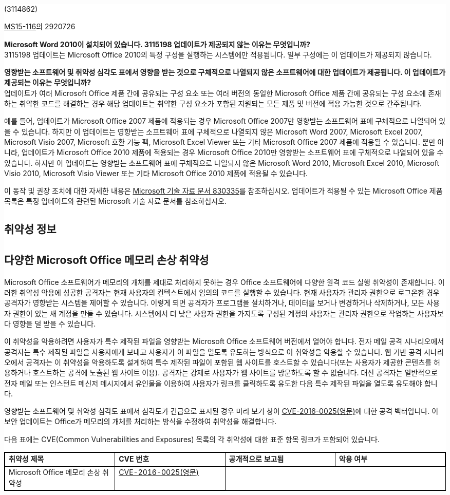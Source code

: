 (3114862)</td>
<td style="border:1px solid black;"><a href="https://technet.microsoft.com/ko-kr/library/security/ms15-116">MS15-116</a>의 2920726</td>
</tr>
</tbody>
</table>
  
**Microsoft Word 2010이 설치되어 있습니다. 3115198 업데이트가 제공되지 않는 이유는 무엇입니까?**  
3115198 업데이트는 Microsoft Office 2010의 특정 구성을 실행하는 시스템에만 적용됩니다. 일부 구성에는 이 업데이트가 제공되지 않습니다.
  
**영향받는 소프트웨어 및 취약성 심각도 표에서 영향을 받는 것으로 구체적으로 나열되지 않은 소프트웨어에 대한 업데이트가 제공됩니다. 이 업데이트가 제공되는 이유는 무엇입니까?**  
업데이트가 여러 Microsoft Office 제품 간에 공유되는 구성 요소 또는 여러 버전의 동일한 Microsoft Office 제품 간에 공유되는 구성 요소에 존재하는 취약한 코드를 해결하는 경우 해당 업데이트는 취약한 구성 요소가 포함된 지원되는 모든 제품 및 버전에 적용 가능한 것으로 간주됩니다.
  
예를 들어, 업데이트가 Microsoft Office 2007 제품에 적용되는 경우 Microsoft Office 2007만 영향받는 소프트웨어 표에 구체적으로 나열되어 있을 수 있습니다. 하지만 이 업데이트는 영향받는 소프트웨어 표에 구체적으로 나열되지 않은 Microsoft Word 2007, Microsoft Excel 2007, Microsoft Visio 2007, Microsoft 호환 기능 팩, Microsoft Excel Viewer 또는 기타 Microsoft Office 2007 제품에 적용될 수 있습니다. 뿐만 아니라, 업데이트가 Microsoft Office 2010 제품에 적용되는 경우 Microsoft Office 2010만 영향받는 소프트웨어 표에 구체적으로 나열되어 있을 수 있습니다. 하지만 이 업데이트는 영향받는 소프트웨어 표에 구체적으로 나열되지 않은 Microsoft Word 2010, Microsoft Excel 2010, Microsoft Visio 2010, Microsoft Visio Viewer 또는 기타 Microsoft Office 2010 제품에 적용될 수 있습니다.
  
이 동작 및 권장 조치에 대한 자세한 내용은 [Microsoft 기술 자료 문서 830335](https://support.microsoft.com/ko-kr/kb/830335)를 참조하십시오. 업데이트가 적용될 수 있는 Microsoft Office 제품 목록은 특정 업데이트와 관련된 Microsoft 기술 자료 문서를 참조하십시오.
  
취약성 정보  
-----------
  
<span id="sectionToggle3"></span>
다양한 Microsoft Office 메모리 손상 취약성  
------------------------------------------
  
Microsoft Office 소프트웨어가 메모리의 개체를 제대로 처리하지 못하는 경우 Office 소프트웨어에 다양한 원격 코드 실행 취약성이 존재합니다. 이러한 취약성 악용에 성공한 공격자는 현재 사용자의 컨텍스트에서 임의의 코드를 실행할 수 있습니다. 현재 사용자가 관리자 권한으로 로그온한 경우 공격자가 영향받는 시스템을 제어할 수 있습니다. 이렇게 되면 공격자가 프로그램을 설치하거나, 데이터를 보거나 변경하거나 삭제하거나, 모든 사용자 권한이 있는 새 계정을 만들 수 있습니다. 시스템에서 더 낮은 사용자 권한을 가지도록 구성된 계정의 사용자는 관리자 권한으로 작업하는 사용자보다 영향을 덜 받을 수 있습니다.
  
이 취약성을 악용하려면 사용자가 특수 제작된 파일을 영향받는 Microsoft Office 소프트웨어 버전에서 열어야 합니다. 전자 메일 공격 시나리오에서 공격자는 특수 제작된 파일을 사용자에게 보내고 사용자가 이 파일을 열도록 유도하는 방식으로 이 취약성을 악용할 수 있습니다. 웹 기반 공격 시나리오에서 공격자는 이 취약성을 악용하도록 설계하여 특수 제작된 파일이 포함된 웹 사이트를 호스트할 수 있습니다(또는 사용자가 제공한 콘텐츠를 허용하거나 호스트하는 공격에 노출된 웹 사이트 이용). 공격자는 강제로 사용자가 웹 사이트를 방문하도록 할 수 없습니다. 대신 공격자는 일반적으로 전자 메일 또는 인스턴트 메신저 메시지에서 유인물을 이용하여 사용자가 링크를 클릭하도록 유도한 다음 특수 제작된 파일을 열도록 유도해야 합니다.
  
영향받는 소프트웨어 및 취약성 심각도 표에서 심각도가 긴급으로 표시된 경우 미리 보기 창이 [CVE-2016-0025(영문)](http://www.cve.mitre.org/cgi-bin/cvename.cgi?name=cve-2016-3235)에 대한 공격 벡터입니다. 이 보안 업데이트는 Office가 메모리의 개체를 처리하는 방식을 수정하여 취약성을 해결합니다.
  
다음 표에는 CVE(Common Vulnerabilities and Exposures) 목록의 각 취약성에 대한 표준 항목 링크가 포함되어 있습니다.

<p></p> 
<table style="border:1px solid black;">
<colgroup>
<col width="25%" />
<col width="25%" />
<col width="25%" />
<col width="25%" />
</colgroup>
<tbody>
<tr class="odd">
<td style="border:1px solid black;"><strong>취약성 제목</strong></td>
<td style="border:1px solid black;"><strong>CVE 번호</strong></td>
<td style="border:1px solid black;"><strong>공개적으로 보고됨</strong></td>
<td style="border:1px solid black;"><strong>악용 여부</strong></td>
</tr>
<tr class="even">
<td style="border:1px solid black;">Microsoft Office 메모리 손상 취약성</td>
<td style="border:1px solid black;"><a href="http://www.cve.mitre.org/cgi-bin/cvename.cgi?name=cve-2016-0025">CVE-2016-0025(영문)</a></td>